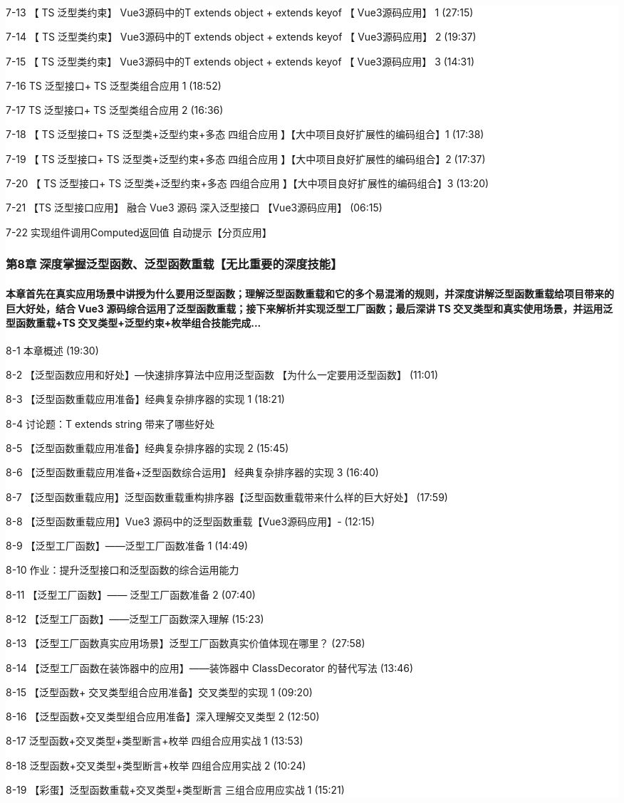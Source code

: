 7-13 【 TS 泛型类约束】 Vue3源码中的T extends object + extends keyof 【 Vue3源码应用】 1 (27:15)

7-14 【 TS 泛型类约束】 Vue3源码中的T extends object + extends keyof 【 Vue3源码应用】 2 (19:37)

7-15 【 TS 泛型类约束】 Vue3源码中的T extends object + extends keyof 【 Vue3源码应用】 3 (14:31)

7-16 TS 泛型接口+ TS 泛型类组合应用 1 (18:52)

7-17 TS 泛型接口+ TS 泛型类组合应用 2 (16:36)

7-18 【 TS 泛型接口+ TS 泛型类+泛型约束+多态 四组合应用 】【大中项目良好扩展性的编码组合】1 (17:38)

7-19 【 TS 泛型接口+ TS 泛型类+泛型约束+多态 四组合应用 】【大中项目良好扩展性的编码组合】2 (17:37)

7-20 【 TS 泛型接口+ TS 泛型类+泛型约束+多态 四组合应用 】【大中项目良好扩展性的编码组合】3 (13:20)

7-21 【TS 泛型接口应用】 融合 Vue3 源码 深入泛型接口 【Vue3源码应用】 (06:15)

7-22 实现组件调用Computed返回值 自动提示【分页应用】


### 第8章 深度掌握泛型函数、泛型函数重载【无比重要的深度技能】

#### 本章首先在真实应用场景中讲授为什么要用泛型函数；理解泛型函数重载和它的多个易混淆的规则，并深度讲解泛型函数重载给项目带来的巨大好处，结合 Vue3 源码综合运用了泛型函数重载；接下来解析并实现泛型工厂函数；最后深讲 TS 交叉类型和真实使用场景，并运用泛型函数重载+TS 交叉类型+泛型约束+枚举组合技能完成...
8-1 本章概述 (19:30)

8-2 【泛型函数应用和好处】—快速排序算法中应用泛型函数 【为什么一定要用泛型函数】 (11:01)

8-3 【泛型函数重载应用准备】经典复杂排序器的实现 1 (18:21)

8-4 讨论题：T extends string 带来了哪些好处

8-5 【泛型函数重载应用准备】经典复杂排序器的实现 2 (15:45)

8-6 【泛型函数重载应用准备+泛型函数综合运用】 经典复杂排序器的实现 3 (16:40)

8-7 【泛型函数重载应用】泛型函数重载重构排序器【泛型函数重载带来什么样的巨大好处】 (17:59)

8-8 【泛型函数重载应用】Vue3 源码中的泛型函数重载【Vue3源码应用】- (12:15)

8-9 【泛型工厂函数】——泛型工厂函数准备 1 (14:49)

8-10 作业：提升泛型接口和泛型函数的综合运用能力

8-11 【泛型工厂函数】—— 泛型工厂函数准备 2 (07:40)

8-12 【泛型工厂函数】——泛型工厂函数深入理解 (15:23)

8-13 【泛型工厂函数真实应用场景】泛型工厂函数真实价值体现在哪里？ (27:58)

8-14 【泛型工厂函数在装饰器中的应用】——装饰器中 ClassDecorator 的替代写法 (13:46)

8-15 【泛型函数+ 交叉类型组合应用准备】交叉类型的实现 1 (09:20)

8-16 【泛型函数+交叉类型组合应用准备】深入理解交叉类型 2 (12:50)

8-17 泛型函数+交叉类型+类型断言+枚举 四组合应用实战 1 (13:53)

8-18 泛型函数+交叉类型+类型断言+枚举 四组合应用实战 2 (10:24)

8-19 【彩蛋】泛型函数重载+交叉类型+类型断言 三组合应用应实战 1 (15:21)
